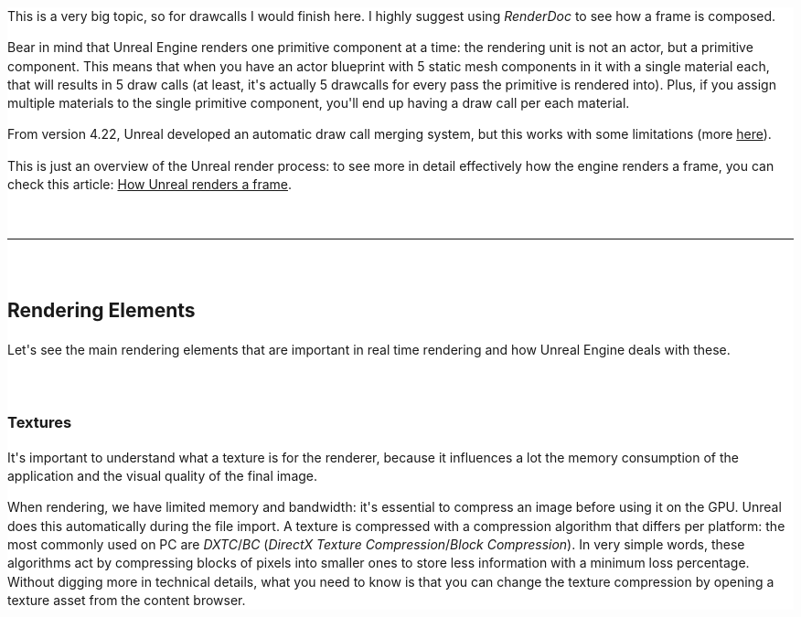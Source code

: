 This is a very big topic, so for drawcalls I would finish here. I highly suggest using *RenderDoc* to see how a frame is composed.

Bear in mind that Unreal Engine renders one primitive component at a time: the rendering unit is not an actor, but a primitive component. This means that when you have an actor blueprint with 5 static mesh components in it with a single material each, that will results in 5 draw calls (at least, it's actually 5 drawcalls for every pass the primitive is rendered into). Plus, if you assign multiple materials to the single primitive component, you'll end up having a draw call per each material.

From version 4.22, Unreal developed an automatic draw call merging system, but this works with some limitations (more [here](https://dq8iqaixvew1d.cloudfront.net/en-US/Programming/Rendering/MeshDrawingPipeline/index.html)).

This is just an overview of the Unreal render process: to see more in detail effectively how the engine renders a frame, you can check this article: [How Unreal renders a frame](https://interplayoflight.wordpress.com/2017/10/25/how-unreal-renders-a-frame/).

<br>
<hr>
<br>

## Rendering Elements

Let's see the main rendering elements that are important in real time rendering and how Unreal Engine deals with these.

<br>

### Textures

It's important to understand what a texture is for the renderer, because it influences a lot the memory consumption of the application and the visual quality of the final image.

When rendering, we have limited memory and bandwidth: it's essential to compress an image before using it on the GPU. Unreal does this automatically during the file import. A texture is compressed with a compression algorithm that differs per platform: the most commonly used on PC are *DXTC*/*BC* (*DirectX Texture Compression*/*Block Compression*). In very simple words, these algorithms act by compressing blocks of pixels into smaller ones to store less information with a minimum loss percentage. Without digging more in technical details, what you need to know is that you can change the texture compression by opening a texture asset from the content browser.
